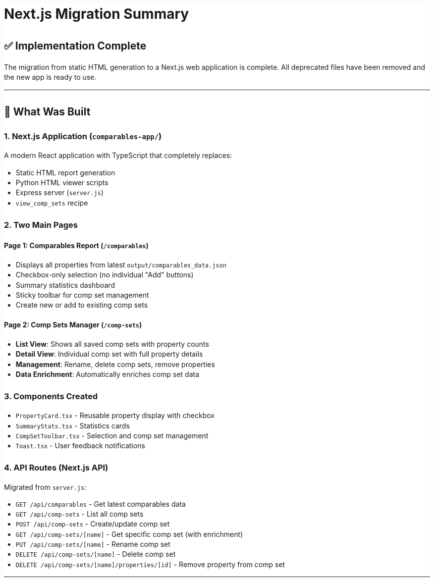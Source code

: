 # Next.js Migration Summary

## ✅ Implementation Complete

The migration from static HTML generation to a Next.js web application is complete. All deprecated files have been removed and the new app is ready to use.

---

## 🎯 What Was Built

### 1. **Next.js Application** (`comparables-app/`)
A modern React application with TypeScript that completely replaces:
- Static HTML report generation
- Python HTML viewer scripts
- Express server (`server.js`)
- `view_comp_sets` recipe

### 2. **Two Main Pages**

#### Page 1: Comparables Report (`/comparables`)
- Displays all properties from latest `output/comparables_data.json`
- Checkbox-only selection (no individual "Add" buttons)
- Summary statistics dashboard
- Sticky toolbar for comp set management
- Create new or add to existing comp sets

#### Page 2: Comp Sets Manager (`/comp-sets`)
- **List View**: Shows all saved comp sets with property counts
- **Detail View**: Individual comp set with full property details
- **Management**: Rename, delete comp sets, remove properties
- **Data Enrichment**: Automatically enriches comp set data

### 3. **Components Created**
- `PropertyCard.tsx` - Reusable property display with checkbox
- `SummaryStats.tsx` - Statistics cards
- `CompSetToolbar.tsx` - Selection and comp set management
- `Toast.tsx` - User feedback notifications

### 4. **API Routes** (Next.js API)
Migrated from `server.js`:
- `GET /api/comparables` - Get latest comparables data
- `GET /api/comp-sets` - List all comp sets
- `POST /api/comp-sets` - Create/update comp set
- `GET /api/comp-sets/[name]` - Get specific comp set (with enrichment)
- `PUT /api/comp-sets/[name]` - Rename comp set
- `DELETE /api/comp-sets/[name]` - Delete comp set
- `DELETE /api/comp-sets/[name]/properties/[id]` - Remove property from comp set

---